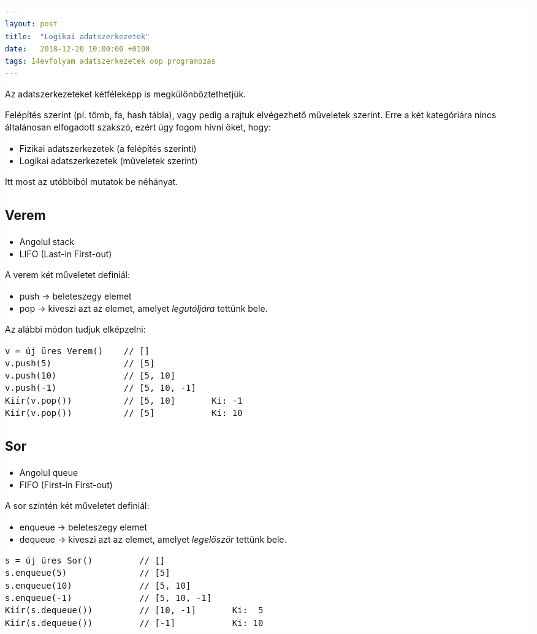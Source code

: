 ```yaml
---
layout: post
title:  "Logikai adatszerkezetek"
date:   2018-12-20 10:00:00 +0100
tags: 14evfolyam adatszerkezetek oop programozas
---
```


Az adatszerkezeteket kétféleképp is megkülönböztethetjük.

Felépítés szerint (pl. tömb, fa, hash tábla), vagy pedig a rajtuk elvégezhető műveletek szerint. Erre a két kategóriára nincs általánosan elfogadott szakszó, ezért úgy fogom hívni őket, hogy:

* Fizikai adatszerkezetek (a felépítés szerinti)
* Logikai adatszerkezetek (műveletek szerint)

Itt most az utóbbiból mutatok be néhányat.

## Verem

* Angolul stack
* LIFO (Last-in First-out)

A verem két műveletet definiál:

* push -> beleteszegy elemet
* pop -> kiveszi azt az elemet, amelyet _legutóljára_ tettünk bele.

Az alábbi módon tudjuk elképzelni:

<pre>
v = új üres Verem()    // []
v.push(5)              // [5]
v.push(10)             // [5, 10]
v.push(-1)             // [5, 10, -1]
Kiír(v.pop())          // [5, 10]       Ki: -1
Kiír(v.pop())          // [5]           Ki: 10
</pre>

## Sor

* Angolul queue
* FIFO (First-in First-out)

A sor szintén két műveletet definiál:

* enqueue -> beleteszegy elemet
* dequeue -> kiveszi azt az elemet, amelyet _legelőször_ tettünk bele.

<pre>
s = új üres Sor()         // []
s.enqueue(5)              // [5]
s.enqueue(10)             // [5, 10]
s.enqueue(-1)             // [5, 10, -1]
Kiír(s.dequeue())         // [10, -1]       Ki:  5
Kiír(s.dequeue())         // [-1]           Ki: 10
</pre>
